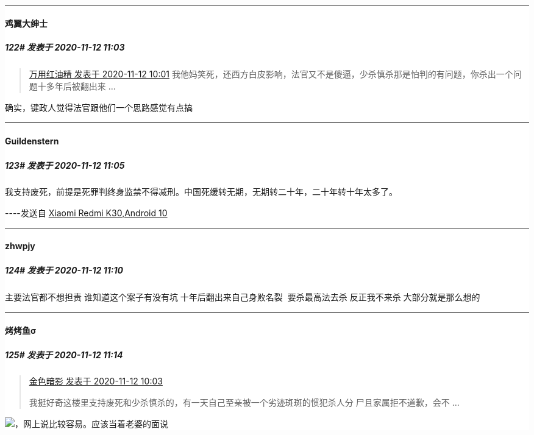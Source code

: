 *****

####  鸡翼大绅士  
##### 122#       发表于 2020-11-12 11:03



<blockquote><a href="httphttps://bbs.saraba1st.com/2b/forum.php?mod=redirect&amp;goto=findpost&amp;pid=49367481&amp;ptid=1971733" target="_blank">万用红油精 发表于 2020-11-12 10:01</a>
我他妈笑死，还西方白皮影响，法官又不是傻逼，少杀慎杀那是怕判的有问题，你杀出一个问题十多年后被翻出来 ...</blockquote>
确实，键政人觉得法官跟他们一个思路感觉有点搞







*****

####  Guildenstern  
##### 123#       发表于 2020-11-12 11:05




我支持废死，前提是死罪判终身监禁不得减刑。中国死缓转无期，无期转二十年，二十年转十年太多了。


----发送自 [Xiaomi Redmi K30,Android 10](http://stage1.5j4m.com/?1.36)







*****

####  zhwpjy  
##### 124#       发表于 2020-11-12 11:10




主要法官都不想担责 谁知道这个案子有没有坑 十年后翻出来自己身败名裂  要杀最高法去杀 反正我不来杀 大部分就是那么想的







*****

####  烤烤鱼σ  
##### 125#       发表于 2020-11-12 11:14



<blockquote><a href="httphttps://bbs.saraba1st.com/2b/forum.php?mod=redirect&amp;goto=findpost&amp;pid=49367506&amp;ptid=1971733" target="_blank">金色暗影 发表于 2020-11-12 10:03</a>

我挺好奇这楼里支持废死和少杀慎杀的，有一天自己至亲被一个劣迹斑斑的惯犯杀人分 尸且家属拒不道歉，会不 ...</blockquote>
<img src="https://static.saraba1st.com/image/smiley/face2017/083.png" referrerpolicy="no-referrer">，网上说比较容易。应该当着老婆的面说
